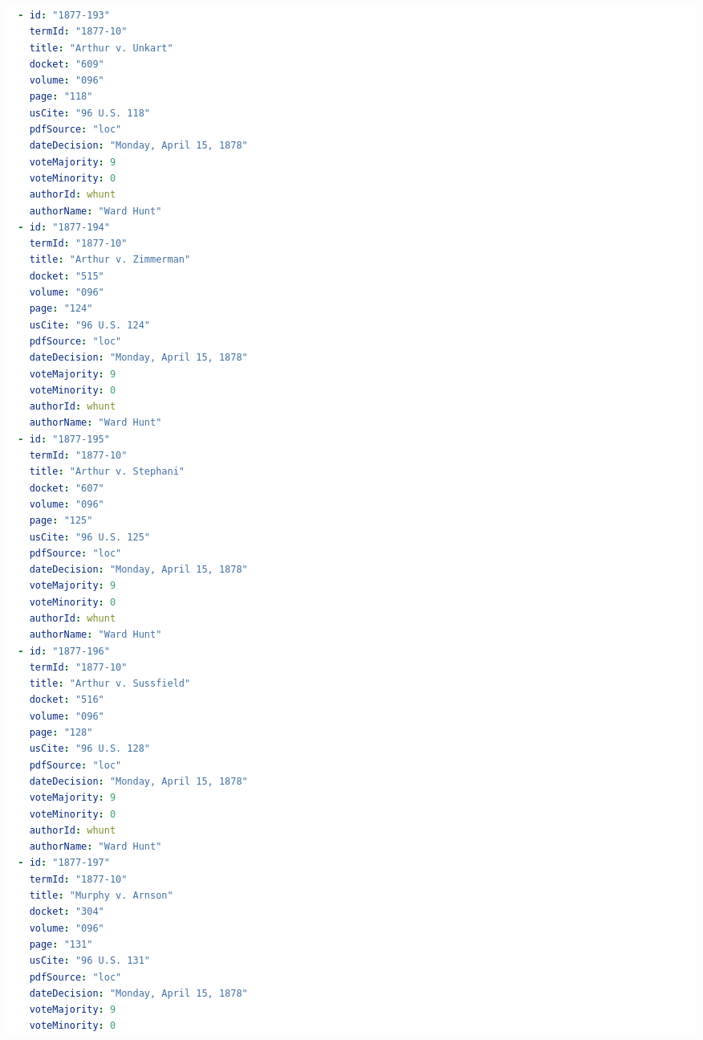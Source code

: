 ```yaml
  - id: "1877-193"
    termId: "1877-10"
    title: "Arthur v. Unkart"
    docket: "609"
    volume: "096"
    page: "118"
    usCite: "96 U.S. 118"
    pdfSource: "loc"
    dateDecision: "Monday, April 15, 1878"
    voteMajority: 9
    voteMinority: 0
    authorId: whunt
    authorName: "Ward Hunt"
  - id: "1877-194"
    termId: "1877-10"
    title: "Arthur v. Zimmerman"
    docket: "515"
    volume: "096"
    page: "124"
    usCite: "96 U.S. 124"
    pdfSource: "loc"
    dateDecision: "Monday, April 15, 1878"
    voteMajority: 9
    voteMinority: 0
    authorId: whunt
    authorName: "Ward Hunt"
  - id: "1877-195"
    termId: "1877-10"
    title: "Arthur v. Stephani"
    docket: "607"
    volume: "096"
    page: "125"
    usCite: "96 U.S. 125"
    pdfSource: "loc"
    dateDecision: "Monday, April 15, 1878"
    voteMajority: 9
    voteMinority: 0
    authorId: whunt
    authorName: "Ward Hunt"
  - id: "1877-196"
    termId: "1877-10"
    title: "Arthur v. Sussfield"
    docket: "516"
    volume: "096"
    page: "128"
    usCite: "96 U.S. 128"
    pdfSource: "loc"
    dateDecision: "Monday, April 15, 1878"
    voteMajority: 9
    voteMinority: 0
    authorId: whunt
    authorName: "Ward Hunt"
  - id: "1877-197"
    termId: "1877-10"
    title: "Murphy v. Arnson"
    docket: "304"
    volume: "096"
    page: "131"
    usCite: "96 U.S. 131"
    pdfSource: "loc"
    dateDecision: "Monday, April 15, 1878"
    voteMajority: 9
    voteMinority: 0
```